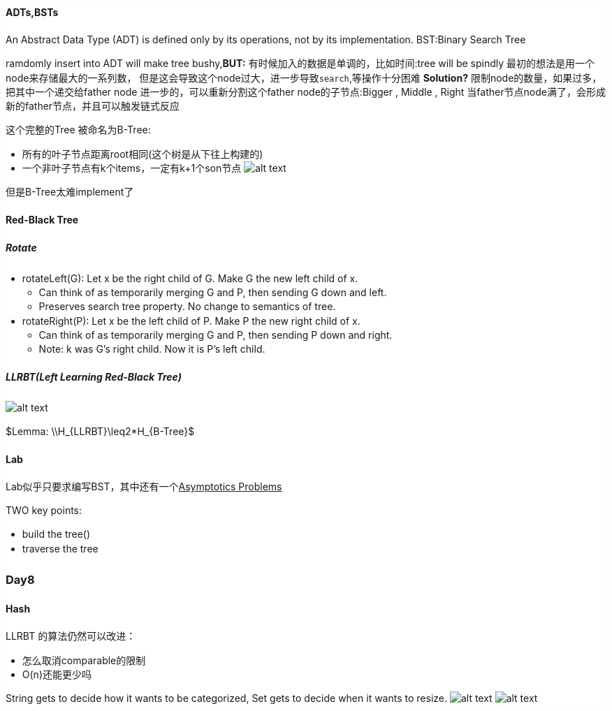 #### ADTs,BSTs
An Abstract Data Type (ADT) is defined only by its operations, not by its implementation. 
BST:Binary Search Tree

ramdomly insert into ADT will make tree bushy,__BUT:__
有时候加入的数据是单调的，比如时间:tree will be spindly
最初的想法是用一个node来存储最大的一系列数，
但是这会导致这个node过大，进一步导致`search`,等操作十分困难
__Solution?__
限制node的数量，如果过多，把其中一个递交给father node
进一步的，可以重新分割这个father node的子节点:Bigger , Middle , Right
当father节点node满了，会形成新的father节点，并且可以触发链式反应

这个完整的Tree 被命名为B-Tree:
- 所有的叶子节点距离root相同(这个树是从下往上构建的)
- 一个非叶子节点有k个items，一定有k+1个son节点
![alt text](/images/image-24.png)

但是B-Tree太难implement了

#### Red-Black Tree
##### Rotate
- rotateLeft(G): Let x be the right child of G. Make G the new left child of x.
    - Can think of as temporarily merging G and P, then sending G down and left.
    - Preserves search tree property. No change to semantics of tree.
- rotateRight(P): Let x be the left child of P. Make P the new right child of x.
    - Can think of as temporarily merging G and P, then sending P down and right.
    - Note: k was G’s right child. Now it is P’s left child.
##### LLRBT(Left Learning Red-Black Tree)
![alt text](/images/image-25.png)

$Lemma: \\H_{LLRBT}\leq2*H_{B-Tree}$

#### Lab
Lab似乎只要求编写BST，其中还有一个[Asymptotics Problems](https://sp24.datastructur.es/labs/lab06/#optional-asymptotics-problems)

TWO key points:
- build the tree()
- traverse the tree

### Day8

#### Hash
LLRBT 的算法仍然可以改进：
- 怎么取消comparable的限制
- O(n)还能更少吗

String gets to decide how it wants to be categorized, 
Set gets to decide when it wants to resize.
![alt text](/images/image-26.png)
![alt text](/images/image-27.png)
